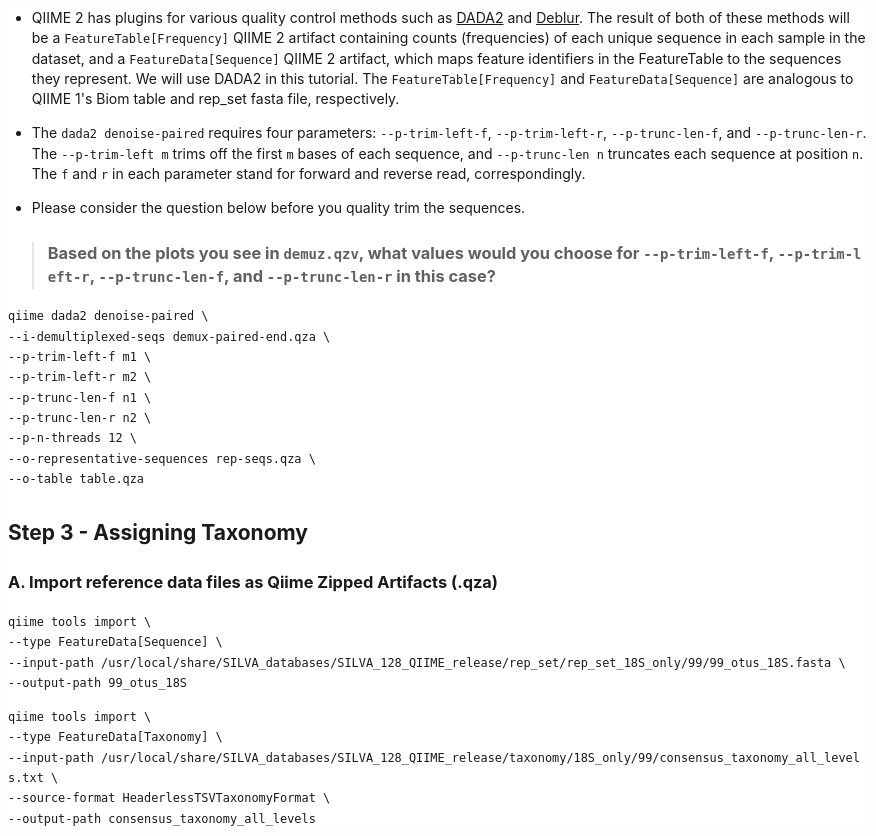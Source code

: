 * QIIME 2 has plugins for various quality control methods such as [DADA2](https://benjjneb.github.io/dada2/tutorial.html) and [Deblur](https://github.com/biocore/deblur). The result of both of these methods will be a `FeatureTable[Frequency]` QIIME 2 artifact containing counts (frequencies) of each unique sequence in each sample in the dataset, and a `FeatureData[Sequence]` QIIME 2 artifact, which maps feature identifiers in the FeatureTable to the sequences they represent. We will use DADA2 in this tutorial. The `FeatureTable[Frequency]` and  `FeatureData[Sequence]` are analogous to QIIME 1's Biom table and rep_set fasta file, respectively.

* The `dada2 denoise-paired` requires four parameters: `--p-trim-left-f`, `--p-trim-left-r`, `--p-trunc-len-f`, and `--p-trunc-len-r`. The `--p-trim-left m` trims off the first `m` bases of each sequence, and `--p-trunc-len n` truncates each sequence at position `n`. The `f` and `r` in each parameter stand for forward and reverse read, correspondingly.

* Please consider the question below before you quality trim the sequences.

> ### Based on the plots you see in `demuz.qzv`, what values would you choose for `--p-trim-left-f`, `--p-trim-left-r`, `--p-trunc-len-f`, and `--p-trunc-len-r` in this case? 

```
qiime dada2 denoise-paired \
--i-demultiplexed-seqs demux-paired-end.qza \
--p-trim-left-f m1 \
--p-trim-left-r m2 \
--p-trunc-len-f n1 \
--p-trunc-len-r n2 \
--p-n-threads 12 \
--o-representative-sequences rep-seqs.qza \
--o-table table.qza

```


## Step 3 - Assigning Taxonomy

### A. Import reference data files as Qiime Zipped Artifacts (.qza)

```
qiime tools import \
--type FeatureData[Sequence] \
--input-path /usr/local/share/SILVA_databases/SILVA_128_QIIME_release/rep_set/rep_set_18S_only/99/99_otus_18S.fasta \
--output-path 99_otus_18S

```

```
qiime tools import \
--type FeatureData[Taxonomy] \
--input-path /usr/local/share/SILVA_databases/SILVA_128_QIIME_release/taxonomy/18S_only/99/consensus_taxonomy_all_levels.txt \
--source-format HeaderlessTSVTaxonomyFormat \
--output-path consensus_taxonomy_all_levels

```
